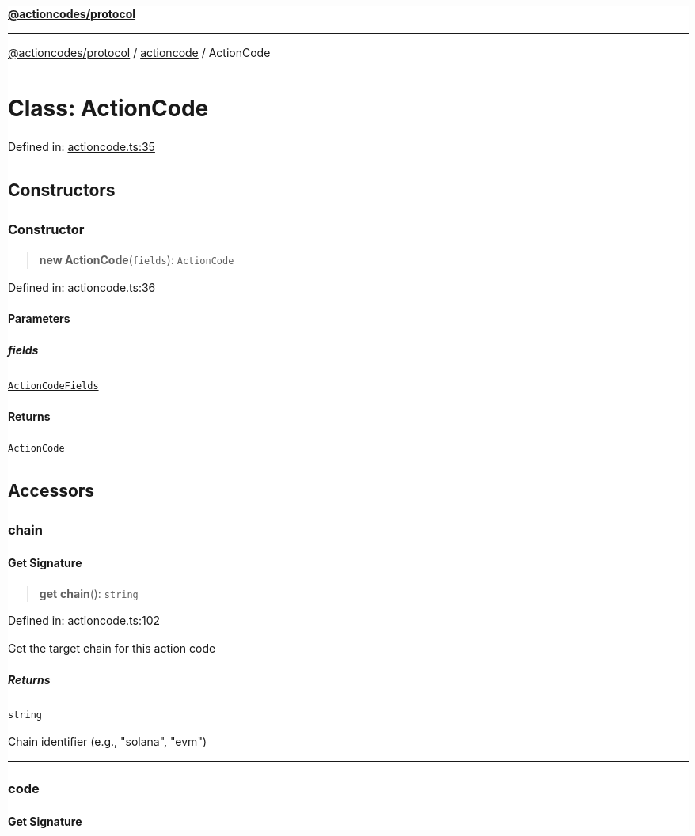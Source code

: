 [**@actioncodes/protocol**](../../README.md)

***

[@actioncodes/protocol](../../modules.md) / [actioncode](../README.md) / ActionCode

# Class: ActionCode

Defined in: [actioncode.ts:35](https://github.com/otaprotocol/actioncodes/blob/7fa582d3aecdeca51131d2fc9eec0802298f9a4d/src/actioncode.ts#L35)

## Constructors

### Constructor

> **new ActionCode**(`fields`): `ActionCode`

Defined in: [actioncode.ts:36](https://github.com/otaprotocol/actioncodes/blob/7fa582d3aecdeca51131d2fc9eec0802298f9a4d/src/actioncode.ts#L36)

#### Parameters

##### fields

[`ActionCodeFields`](../interfaces/ActionCodeFields.md)

#### Returns

`ActionCode`

## Accessors

### chain

#### Get Signature

> **get** **chain**(): `string`

Defined in: [actioncode.ts:102](https://github.com/otaprotocol/actioncodes/blob/7fa582d3aecdeca51131d2fc9eec0802298f9a4d/src/actioncode.ts#L102)

Get the target chain for this action code

##### Returns

`string`

Chain identifier (e.g., "solana", "evm")

***

### code

#### Get Signature
